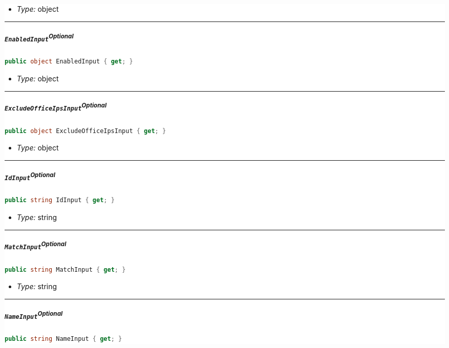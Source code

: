 - *Type:* object

---

##### `EnabledInput`<sup>Optional</sup> <a name="EnabledInput" id="@cdktf/provider-cloudflare.zeroTrustDeviceProfiles.ZeroTrustDeviceProfiles.property.enabledInput"></a>

```csharp
public object EnabledInput { get; }
```

- *Type:* object

---

##### `ExcludeOfficeIpsInput`<sup>Optional</sup> <a name="ExcludeOfficeIpsInput" id="@cdktf/provider-cloudflare.zeroTrustDeviceProfiles.ZeroTrustDeviceProfiles.property.excludeOfficeIpsInput"></a>

```csharp
public object ExcludeOfficeIpsInput { get; }
```

- *Type:* object

---

##### `IdInput`<sup>Optional</sup> <a name="IdInput" id="@cdktf/provider-cloudflare.zeroTrustDeviceProfiles.ZeroTrustDeviceProfiles.property.idInput"></a>

```csharp
public string IdInput { get; }
```

- *Type:* string

---

##### `MatchInput`<sup>Optional</sup> <a name="MatchInput" id="@cdktf/provider-cloudflare.zeroTrustDeviceProfiles.ZeroTrustDeviceProfiles.property.matchInput"></a>

```csharp
public string MatchInput { get; }
```

- *Type:* string

---

##### `NameInput`<sup>Optional</sup> <a name="NameInput" id="@cdktf/provider-cloudflare.zeroTrustDeviceProfiles.ZeroTrustDeviceProfiles.property.nameInput"></a>

```csharp
public string NameInput { get; }
```
